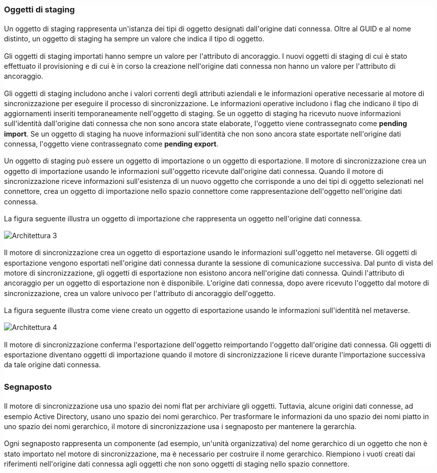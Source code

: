 ### <a name="staging-objects"></a>Oggetti di staging
Un oggetto di staging rappresenta un'istanza dei tipi di oggetto designati dall'origine dati connessa. Oltre al GUID e al nome distinto, un oggetto di staging ha sempre un valore che indica il tipo di oggetto.

Gli oggetti di staging importati hanno sempre un valore per l'attributo di ancoraggio. I nuovi oggetti di staging di cui è stato effettuato il provisioning e di cui è in corso la creazione nell'origine dati connessa non hanno un valore per l'attributo di ancoraggio.

Gli oggetti di staging includono anche i valori correnti degli attributi aziendali e le informazioni operative necessarie al motore di sincronizzazione per eseguire il processo di sincronizzazione. Le informazioni operative includono i flag che indicano il tipo di aggiornamenti inseriti temporaneamente nell'oggetto di staging. Se un oggetto di staging ha ricevuto nuove informazioni sull'identità dall'origine dati connessa che non sono ancora state elaborate, l'oggetto viene contrassegnato come **pending import**. Se un oggetto di staging ha nuove informazioni sull'identità che non sono ancora state esportate nell'origine dati connessa, l'oggetto viene contrassegnato come **pending export**.

Un oggetto di staging può essere un oggetto di importazione o un oggetto di esportazione. Il motore di sincronizzazione crea un oggetto di importazione usando le informazioni sull'oggetto ricevute dall'origine dati connessa. Quando il motore di sincronizzazione riceve informazioni sull'esistenza di un nuovo oggetto che corrisponde a uno dei tipi di oggetto selezionati nel connettore, crea un oggetto di importazione nello spazio connettore come rappresentazione dell'oggetto nell'origine dati connessa.

La figura seguente illustra un oggetto di importazione che rappresenta un oggetto nell'origine dati connessa.

![Architettura 3](./media/concept-azure-ad-connect-sync-architecture/arch3.png)

Il motore di sincronizzazione crea un oggetto di esportazione usando le informazioni sull'oggetto nel metaverse. Gli oggetti di esportazione vengono esportati nell'origine dati connessa durante la sessione di comunicazione successiva. Dal punto di vista del motore di sincronizzazione, gli oggetti di esportazione non esistono ancora nell'origine dati connessa. Quindi l'attributo di ancoraggio per un oggetto di esportazione non è disponibile. L'origine dati connessa, dopo avere ricevuto l'oggetto dal motore di sincronizzazione, crea un valore univoco per l'attributo di ancoraggio dell'oggetto.

La figura seguente illustra come viene creato un oggetto di esportazione usando le informazioni sull'identità nel metaverse.

![Architettura 4](./media/concept-azure-ad-connect-sync-architecture/arch4.png)

Il motore di sincronizzazione conferma l'esportazione dell'oggetto reimportando l'oggetto dall'origine dati connessa. Gli oggetti di esportazione diventano oggetti di importazione quando il motore di sincronizzazione li riceve durante l'importazione successiva da tale origine dati connessa.

### <a name="placeholders"></a>Segnaposto
Il motore di sincronizzazione usa uno spazio dei nomi flat per archiviare gli oggetti. Tuttavia, alcune origini dati connesse, ad esempio Active Directory, usano uno spazio dei nomi gerarchico. Per trasformare le informazioni da uno spazio dei nomi piatto in uno spazio dei nomi gerarchico, il motore di sincronizzazione usa i segnaposto per mantenere la gerarchia.

Ogni segnaposto rappresenta un componente (ad esempio, un'unità organizzativa) del nome gerarchico di un oggetto che non è stato importato nel motore di sincronizzazione, ma è necessario per costruire il nome gerarchico. Riempiono i vuoti creati dai riferimenti nell'origine dati connessa agli oggetti che non sono oggetti di staging nello spazio connettore.
